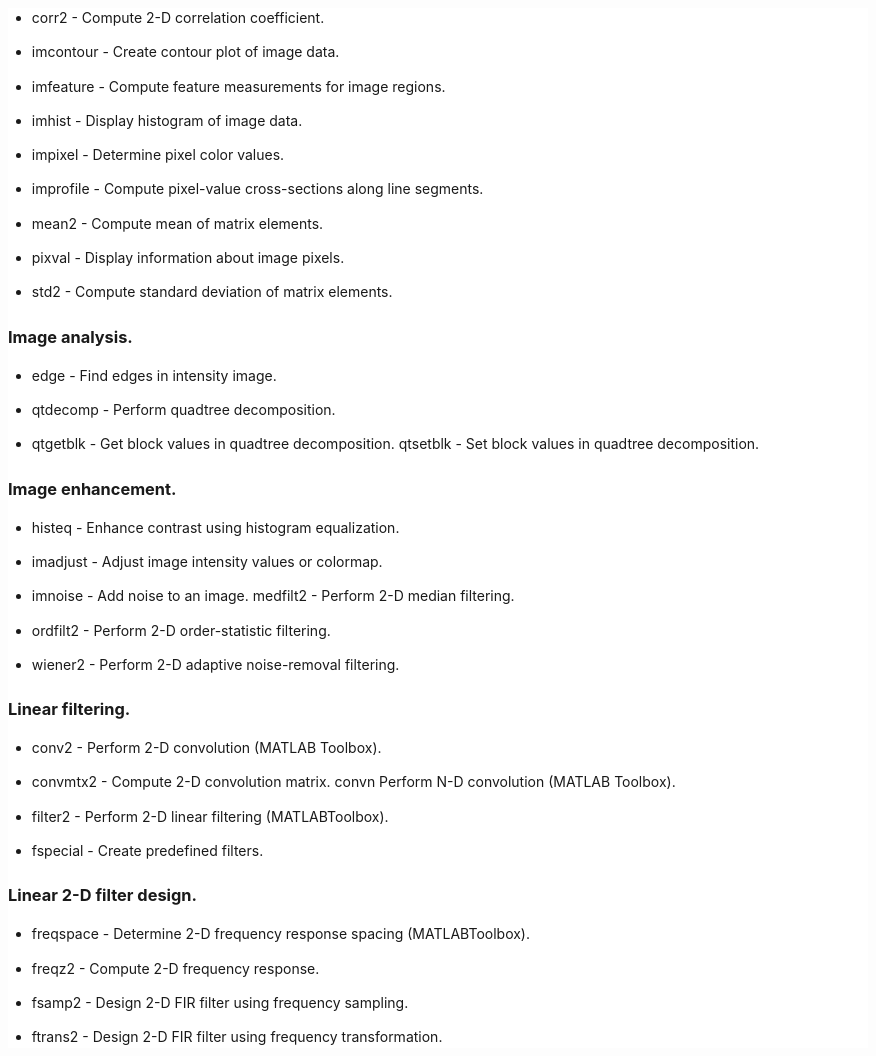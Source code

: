 - corr2 - Compute 2-D correlation coefficient.

- imcontour - Create contour plot of image data.

- imfeature - Compute feature measurements for image regions.

- imhist - Display histogram of image data.

- impixel - Determine pixel color values.

- improfile - Compute pixel-value cross-sections along line segments.

- mean2 - Compute mean of matrix elements.

- pixval - Display information about image pixels.

- std2 - Compute standard deviation of matrix elements.


### Image analysis.

- edge - Find edges in intensity image.

- qtdecomp - Perform quadtree decomposition.

- qtgetblk - Get block values in quadtree decomposition. qtsetblk - Set block values in quadtree decomposition.


### Image enhancement.

- histeq - Enhance contrast using histogram equalization.

- imadjust - Adjust image intensity values or colormap.

- imnoise - Add noise to an image. medfilt2 - Perform 2-D median filtering.

- ordfilt2 - Perform 2-D order-statistic filtering.

- wiener2 - Perform 2-D adaptive noise-removal filtering.


### Linear filtering.

- conv2 - Perform 2-D convolution (MATLAB Toolbox).

- convmtx2 - Compute 2-D convolution matrix. convn Perform N-D convolution (MATLAB Toolbox).

- filter2 - Perform 2-D linear filtering (MATLABToolbox).

- fspecial - Create predefined filters.


### Linear 2-D filter design.

- freqspace - Determine 2-D frequency response spacing (MATLABToolbox).

- freqz2 - Compute 2-D frequency response.

- fsamp2 - Design 2-D FIR filter using frequency sampling.

- ftrans2 - Design 2-D FIR filter using frequency transformation.
